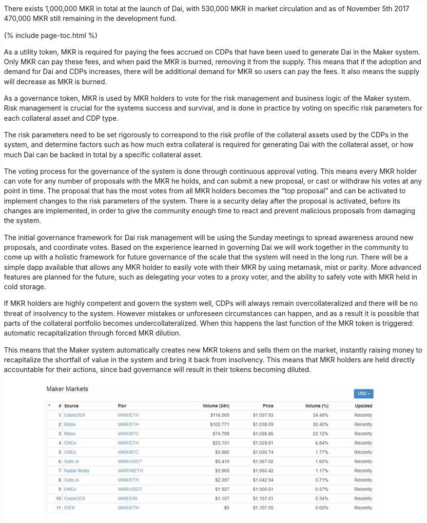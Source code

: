 <p>There exists 1,000,000 MKR in total at the launch of Dai, with 530,000 MKR in market circulation and as of November 5th 2017 470,000 MKR still remaining in the development fund.</p>

{% include page-toc.html %}

<p>As a utility token, MKR is required for paying the fees accrued on CDPs that have been used to generate Dai in the Maker system. Only MKR can pay these fees, and when paid the MKR is burned, removing it from the supply. This means that if the adoption and demand for Dai and CDPs increases, there will be additional demand for MKR so users can pay the fees. It also means the supply will decrease as MKR is burned.</p>

<p>As a governance token, MKR is used by MKR holders to vote for the risk management and business logic of the Maker system. Risk management is crucial for the systems success and survival, and is done in practice by voting on specific risk parameters for each collateral asset and CDP type. </p>

<p>The risk parameters need to be set rigorously to correspond to the risk profile of the collateral assets used by the CDPs in the system, and determine factors such as how much extra collateral is required for generating Dai with the collateral asset, or how much Dai can be backed in total by a specific collateral asset.</p>

<p>The voting process for the governance of the system is done through continuous approval voting. This means every MKR holder can vote for any number of proposals with the MKR he holds, and can submit a new proposal, or cast or withdraw his votes at any point in time. The proposal that has the most votes from all MKR holders becomes the “top proposal” and can be activated to implement changes to the risk parameters of the system. There is a security delay after the proposal is activated, before its changes are implemented, in order to give the community enough time to react and prevent malicious proposals from damaging the system.</p>

<p>The initial governance framework for Dai risk management will be using the Sunday meetings to spread awareness around new proposals, and coordinate votes. Based on the experience learned in governing Dai we will work together in the community to come up with a holistic framework for future governance of the scale that the system will need in the long run. There will be a simple dapp available that allows any MKR holder to easily vote with their MKR by using metamask, mist or parity. More advanced features are planned for the future, such as delegating your votes to a proxy voter, and the ability to safely vote with MKR held in cold storage.</p>

<p>If MKR holders are highly competent and govern the system well, CDPs will always remain overcollateralized and there will be no threat of insolvency to the system. However mistakes or unforeseen circumstances can happen, and as a result it is possible that parts of the collateral portfolio becomes undercollateralized. When this happens the last function of the MKR token is triggered: automatic recapitalization through forced MKR dilution. </p>

<p>This means that the Maker system automatically creates new MKR tokens and sells them on the market, instantly raising money to recapitalize the shortfall of value in the system and bring it back from insolvency. This means that MKR holders are held directly accountable for their actions, since bad governance will result in their tokens becoming diluted.</p>

<center><img src="/images/maker-106.jpg" alt="maker coin"></center>
